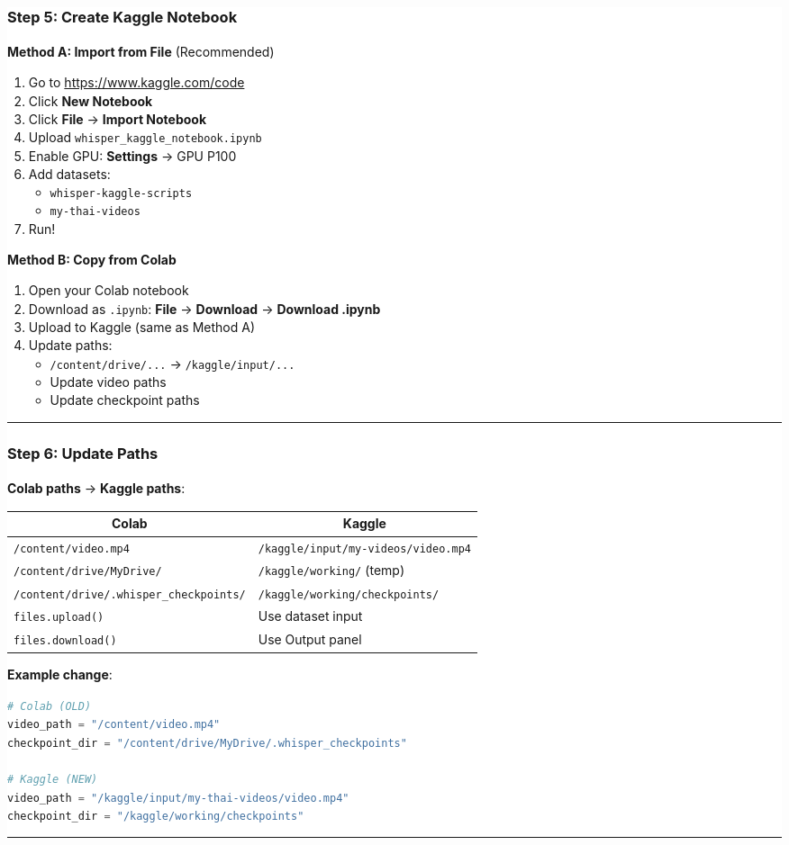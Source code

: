 ### Step 5: Create Kaggle Notebook

**Method A: Import from File** (Recommended)

1. Go to https://www.kaggle.com/code
2. Click **New Notebook**
3. Click **File** → **Import Notebook**
4. Upload `whisper_kaggle_notebook.ipynb`
5. Enable GPU: **Settings** → GPU P100
6. Add datasets:
   - `whisper-kaggle-scripts`
   - `my-thai-videos`
7. Run!

**Method B: Copy from Colab**

1. Open your Colab notebook
2. Download as `.ipynb`: **File** → **Download** → **Download .ipynb**
3. Upload to Kaggle (same as Method A)
4. Update paths:
   - `/content/drive/...` → `/kaggle/input/...`
   - Update video paths
   - Update checkpoint paths

---

### Step 6: Update Paths

**Colab paths** → **Kaggle paths**:

| Colab | Kaggle |
|-------|--------|
| `/content/video.mp4` | `/kaggle/input/my-videos/video.mp4` |
| `/content/drive/MyDrive/` | `/kaggle/working/` (temp) |
| `/content/drive/.whisper_checkpoints/` | `/kaggle/working/checkpoints/` |
| `files.upload()` | Use dataset input |
| `files.download()` | Use Output panel |

**Example change**:

```python
# Colab (OLD)
video_path = "/content/video.mp4"
checkpoint_dir = "/content/drive/MyDrive/.whisper_checkpoints"

# Kaggle (NEW)
video_path = "/kaggle/input/my-thai-videos/video.mp4"
checkpoint_dir = "/kaggle/working/checkpoints"
```

---
